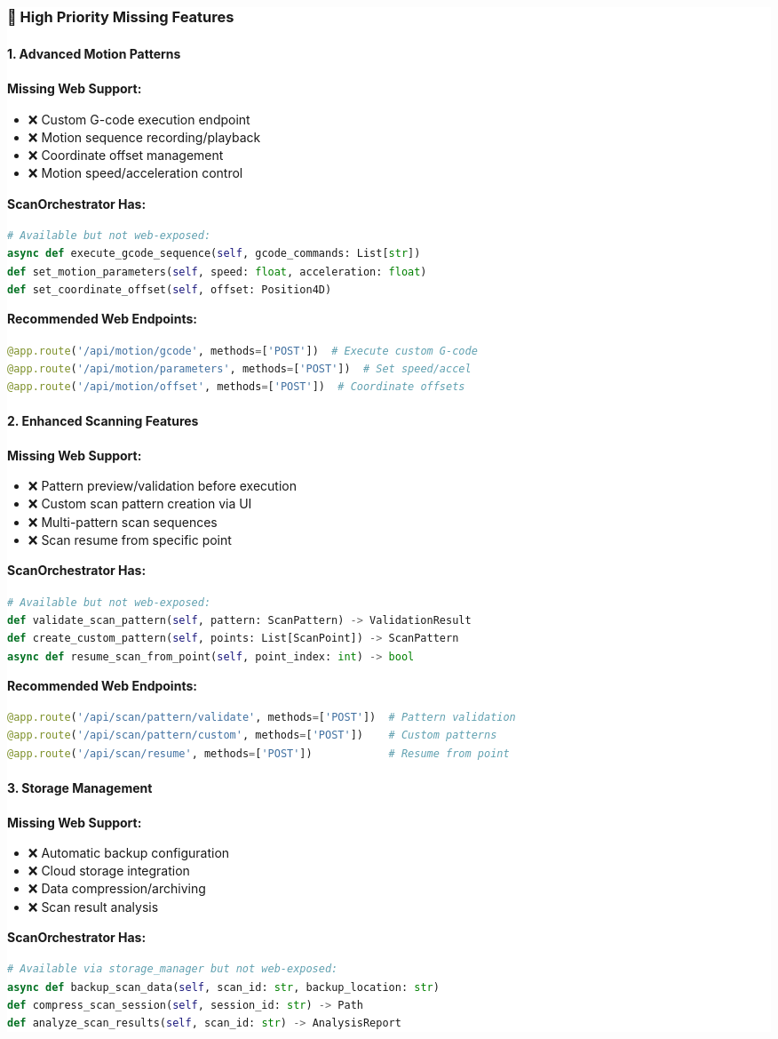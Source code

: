 ### **🔧 High Priority Missing Features**

#### **1. Advanced Motion Patterns**
**Missing Web Support:**
- ❌ Custom G-code execution endpoint
- ❌ Motion sequence recording/playback
- ❌ Coordinate offset management
- ❌ Motion speed/acceleration control

**ScanOrchestrator Has:**
```python
# Available but not web-exposed:
async def execute_gcode_sequence(self, gcode_commands: List[str])
def set_motion_parameters(self, speed: float, acceleration: float)
def set_coordinate_offset(self, offset: Position4D)
```

**Recommended Web Endpoints:**
```python
@app.route('/api/motion/gcode', methods=['POST'])  # Execute custom G-code
@app.route('/api/motion/parameters', methods=['POST'])  # Set speed/accel
@app.route('/api/motion/offset', methods=['POST'])  # Coordinate offsets
```

#### **2. Enhanced Scanning Features**
**Missing Web Support:**
- ❌ Pattern preview/validation before execution
- ❌ Custom scan pattern creation via UI
- ❌ Multi-pattern scan sequences
- ❌ Scan resume from specific point

**ScanOrchestrator Has:**
```python
# Available but not web-exposed:
def validate_scan_pattern(self, pattern: ScanPattern) -> ValidationResult
def create_custom_pattern(self, points: List[ScanPoint]) -> ScanPattern
async def resume_scan_from_point(self, point_index: int) -> bool
```

**Recommended Web Endpoints:**
```python
@app.route('/api/scan/pattern/validate', methods=['POST'])  # Pattern validation
@app.route('/api/scan/pattern/custom', methods=['POST'])    # Custom patterns
@app.route('/api/scan/resume', methods=['POST'])            # Resume from point
```

#### **3. Storage Management**
**Missing Web Support:**
- ❌ Automatic backup configuration
- ❌ Cloud storage integration
- ❌ Data compression/archiving
- ❌ Scan result analysis

**ScanOrchestrator Has:**
```python
# Available via storage_manager but not web-exposed:
async def backup_scan_data(self, scan_id: str, backup_location: str)
def compress_scan_session(self, session_id: str) -> Path
def analyze_scan_results(self, scan_id: str) -> AnalysisReport
```
